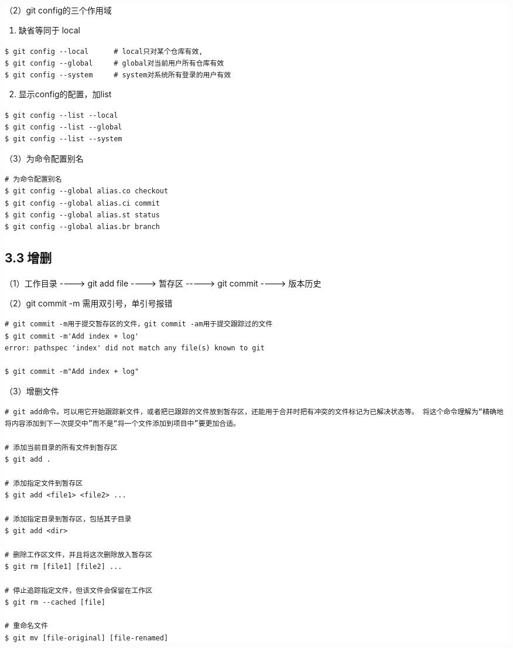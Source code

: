 （2）git config的三个作用域

1. 缺省等同于 local

```shell
$ git config --local      # local只对某个仓库有效,
$ git config --global     # global对当前用户所有仓库有效
$ git config --system     # system对系统所有登录的用户有效
```

2. 显示config的配置，加list

```shell
$ git config --list --local
$ git config --list --global
$ git config --list --system
```

（3）为命令配置别名

```shell
# 为命令配置别名
$ git config --global alias.co checkout
$ git config --global alias.ci commit
$ git config --global alias.st status
$ git config --global alias.br branch
```



## 3.3 增删

（1）工作目录 ----> git add file ----> 暂存区 ----->  git commit ----> 版本历史

（2）git commit -m  需用双引号，单引号报错

```shell
# git commit -m用于提交暂存区的文件，git commit -am用于提交跟踪过的文件
$ git commit -m'Add index + log'
error: pathspec 'index' did not match any file(s) known to git

$ git commit -m"Add index + log"
```

（3）增删文件

```shell
# git add命令。可以用它开始跟踪新文件，或者把已跟踪的文件放到暂存区，还能用于合并时把有冲突的文件标记为已解决状态等。 将这个命令理解为“精确地将内容添加到下一次提交中”而不是“将一个文件添加到项目中”要更加合适。

# 添加当前目录的所有文件到暂存区
$ git add .
​
# 添加指定文件到暂存区
$ git add <file1> <file2> ...
​
# 添加指定目录到暂存区，包括其子目录
$ git add <dir>
​
# 删除工作区文件，并且将这次删除放入暂存区
$ git rm [file1] [file2] ...
​
# 停止追踪指定文件，但该文件会保留在工作区
$ git rm --cached [file]
​
# 重命名文件
$ git mv [file-original] [file-renamed]
```
